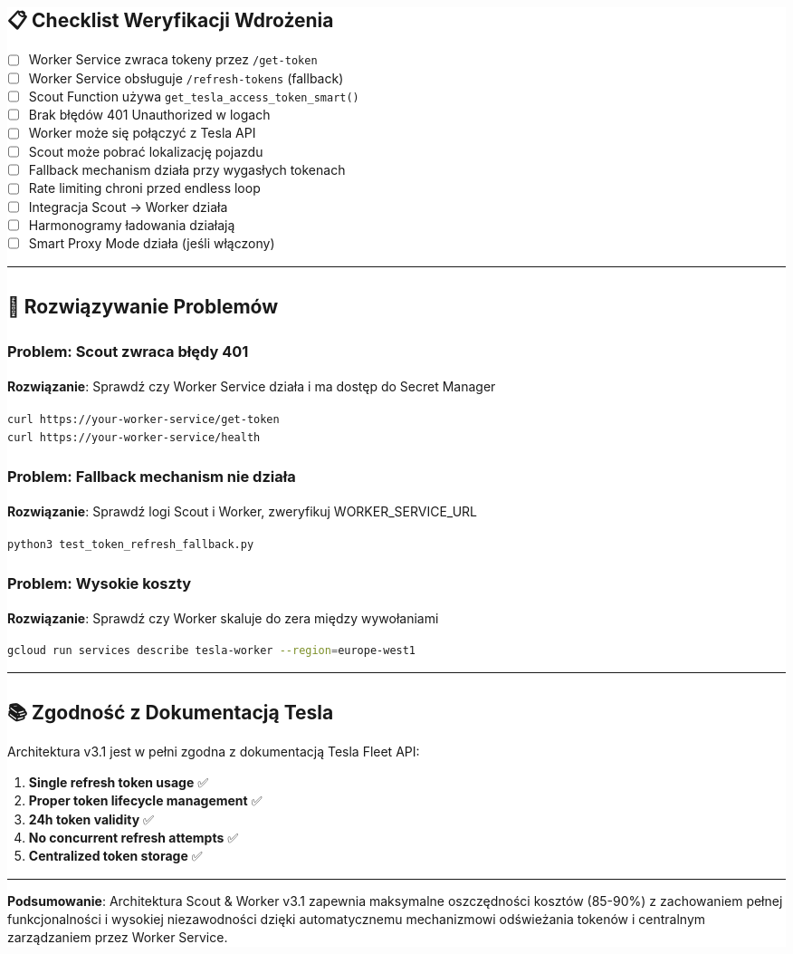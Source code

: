 
## 📋 Checklist Weryfikacji Wdrożenia

- [ ] Worker Service zwraca tokeny przez `/get-token`
- [ ] Worker Service obsługuje `/refresh-tokens` (fallback)
- [ ] Scout Function używa `get_tesla_access_token_smart()`
- [ ] Brak błędów 401 Unauthorized w logach
- [ ] Worker może się połączyć z Tesla API
- [ ] Scout może pobrać lokalizację pojazdu
- [ ] Fallback mechanism działa przy wygasłych tokenach
- [ ] Rate limiting chroni przed endless loop
- [ ] Integracja Scout → Worker działa
- [ ] Harmonogramy ładowania działają
- [ ] Smart Proxy Mode działa (jeśli włączony)

---

## 🔄 Rozwiązywanie Problemów

### Problem: Scout zwraca błędy 401
**Rozwiązanie**: Sprawdź czy Worker Service działa i ma dostęp do Secret Manager
```bash
curl https://your-worker-service/get-token
curl https://your-worker-service/health
```

### Problem: Fallback mechanism nie działa
**Rozwiązanie**: Sprawdź logi Scout i Worker, zweryfikuj WORKER_SERVICE_URL
```bash
python3 test_token_refresh_fallback.py
```

### Problem: Wysokie koszty
**Rozwiązanie**: Sprawdź czy Worker skaluje do zera między wywołaniami
```bash
gcloud run services describe tesla-worker --region=europe-west1
```

---

## 📚 Zgodność z Dokumentacją Tesla

Architektura v3.1 jest w pełni zgodna z dokumentacją Tesla Fleet API:

1. **Single refresh token usage** ✅
2. **Proper token lifecycle management** ✅  
3. **24h token validity** ✅
4. **No concurrent refresh attempts** ✅
5. **Centralized token storage** ✅

---

**Podsumowanie**: Architektura Scout & Worker v3.1 zapewnia maksymalne oszczędności kosztów (85-90%) z zachowaniem pełnej funkcjonalności i wysokiej niezawodności dzięki automatycznemu mechanizmowi odświeżania tokenów i centralnym zarządzaniem przez Worker Service. 